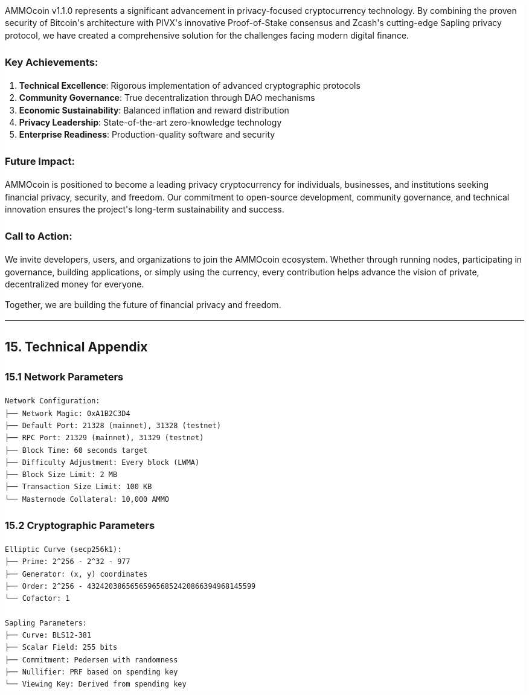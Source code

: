 AMMOcoin v1.1.0 represents a significant advancement in privacy-focused cryptocurrency technology. By combining the proven security of Bitcoin's architecture with PIVX's innovative Proof-of-Stake consensus and Zcash's cutting-edge Sapling privacy protocol, we have created a comprehensive solution for the challenges facing modern digital finance.

### Key Achievements:

1. **Technical Excellence**: Rigorous implementation of advanced cryptographic protocols
2. **Community Governance**: True decentralization through DAO mechanisms
3. **Economic Sustainability**: Balanced inflation and reward distribution
4. **Privacy Leadership**: State-of-the-art zero-knowledge technology
5. **Enterprise Readiness**: Production-quality software and security

### Future Impact:

AMMOcoin is positioned to become a leading privacy cryptocurrency for individuals, businesses, and institutions seeking financial privacy, security, and freedom. Our commitment to open-source development, community governance, and technical innovation ensures the project's long-term sustainability and success.

### Call to Action:

We invite developers, users, and organizations to join the AMMOcoin ecosystem. Whether through running nodes, participating in governance, building applications, or simply using the currency, every contribution helps advance the vision of private, decentralized money for everyone.

Together, we are building the future of financial privacy and freedom.

---

## 15. Technical Appendix

### 15.1 Network Parameters

```
Network Configuration:
├── Network Magic: 0xA1B2C3D4
├── Default Port: 21328 (mainnet), 31328 (testnet)
├── RPC Port: 21329 (mainnet), 31329 (testnet)
├── Block Time: 60 seconds target
├── Difficulty Adjustment: Every block (LWMA)
├── Block Size Limit: 2 MB
├── Transaction Size Limit: 100 KB
└── Masternode Collateral: 10,000 AMMO
```

### 15.2 Cryptographic Parameters

```
Elliptic Curve (secp256k1):
├── Prime: 2^256 - 2^32 - 977
├── Generator: (x, y) coordinates
├── Order: 2^256 - 432420386565659656852420866394968145599
└── Cofactor: 1

Sapling Parameters:
├── Curve: BLS12-381
├── Scalar Field: 255 bits
├── Commitment: Pedersen with randomness
├── Nullifier: PRF based on spending key
└── Viewing Key: Derived from spending key
```

